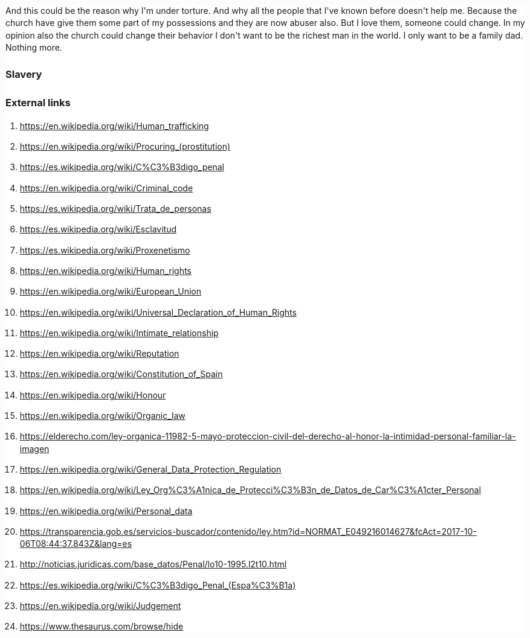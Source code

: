 And this could be the reason why I'm under torture. And why all the people that I've known before doesn't help me. Because the church have give them some part of my possessions and they are now abuser also. But I love them, someone could change. In my opinion also the church could change their behavior I don't want to be the richest man in the world. I only want to be a family dad. Nothing more.  

### Slavery





### External links

1. https://en.wikipedia.org/wiki/Human_trafficking

2. https://en.wikipedia.org/wiki/Procuring_(prostitution)

3. https://es.wikipedia.org/wiki/C%C3%B3digo_penal

4. https://en.wikipedia.org/wiki/Criminal_code

5. https://es.wikipedia.org/wiki/Trata_de_personas

6. https://es.wikipedia.org/wiki/Esclavitud

7. https://es.wikipedia.org/wiki/Proxenetismo

8. https://en.wikipedia.org/wiki/Human_rights

9. https://en.wikipedia.org/wiki/European_Union

10. https://en.wikipedia.org/wiki/Universal_Declaration_of_Human_Rights

11. https://en.wikipedia.org/wiki/Intimate_relationship

12. https://en.wikipedia.org/wiki/Reputation

13. https://en.wikipedia.org/wiki/Constitution_of_Spain

14. https://en.wikipedia.org/wiki/Honour

15. https://en.wikipedia.org/wiki/Organic_law

16. https://elderecho.com/ley-organica-11982-5-mayo-proteccion-civil-del-derecho-al-honor-la-intimidad-personal-familiar-la-imagen

17. https://en.wikipedia.org/wiki/General_Data_Protection_Regulation

18. https://en.wikipedia.org/wiki/Ley_Org%C3%A1nica_de_Protecci%C3%B3n_de_Datos_de_Car%C3%A1cter_Personal

19. https://en.wikipedia.org/wiki/Personal_data

20. https://transparencia.gob.es/servicios-buscador/contenido/ley.htm?id=NORMAT_E049216014627&fcAct=2017-10-06T08:44:37.843Z&lang=es

21. http://noticias.juridicas.com/base_datos/Penal/lo10-1995.l2t10.html

22. https://es.wikipedia.org/wiki/C%C3%B3digo_Penal_(Espa%C3%B1a)

23. https://en.wikipedia.org/wiki/Judgement

24. https://www.thesaurus.com/browse/hide
